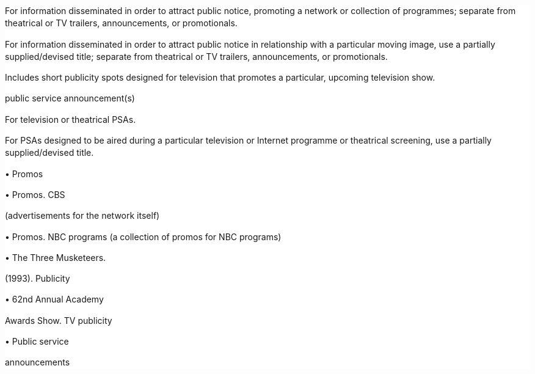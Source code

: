 For information disseminated
in order to attract public
notice, promoting a network
or collection of programmes;
separate from theatrical or TV
trailers, announcements, or
promotionals.

For information disseminated
in order to attract public
notice in relationship with a
particular moving image, use a
partially supplied/devised title;
separate from theatrical or TV
trailers, announcements, or
promotionals.

Includes short publicity
spots designed for television
that promotes a particular,
upcoming television show.

public service
announcement(s)

For television or theatrical
PSAs.

For PSAs designed to be aired
during a particular television
or Internet programme or
theatrical screening, use a
partially supplied/devised title.



•	 Promos

•	 Promos. CBS

(advertisements for the
network itself)

•	 Promos. NBC programs
(a collection of promos
for NBC programs)

•	 The Three Musketeers.

(1993). Publicity

•	 62nd Annual Academy

Awards Show. TV
publicity

•	 Public service

announcements
